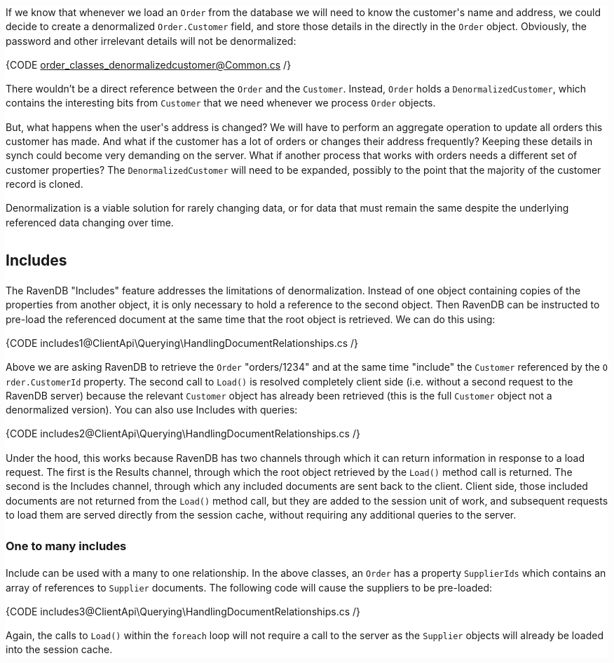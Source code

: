 If we know that whenever we load an `Order` from the database we will need to know the customer's name and address, we could decide to create a denormalized `Order.Customer` field, and store those details in the directly in the `Order` object. Obviously, the password and other irrelevant details will not be denormalized:

{CODE order_classes_denormalizedcustomer@Common.cs /}

There wouldn’t be a direct reference between the `Order` and the `Customer`. Instead, `Order` holds a `DenormalizedCustomer`, which contains the interesting bits from `Customer` that we need whenever we process `Order` objects.

But, what happens when the user's address is changed? We will have to perform an aggregate operation to update all orders this customer has made. And what if the customer has a lot of orders or changes their address frequently? Keeping these details in synch could become very demanding on the server. What if another process that works with orders needs a different set of customer properties? The `DenormalizedCustomer` will need to be expanded, possibly to the point that the majority of the customer record is cloned.

Denormalization is a viable solution for rarely changing data, or for data that must remain the same despite the underlying referenced data changing over time.

## Includes

The RavenDB "Includes" feature addresses the limitations of denormalization. Instead of one object containing copies of the properties from another object, it is only necessary to hold a reference to the second object. Then RavenDB can be instructed to pre-load the referenced document at the same time that the root object is retrieved. We can do this using:

{CODE includes1@ClientApi\Querying\HandlingDocumentRelationships.cs /}

Above we are asking RavenDB to retrieve the `Order` "orders/1234" and at the same time "include" the `Customer` referenced by the `Order.CustomerId` property. The second call to `Load()` is resolved completely client side (i.e. without a second request to the RavenDB server) because the relevant `Customer` object has already been retrieved (this is the full `Customer` object not a denormalized version). You can also use Includes with queries:

{CODE includes2@ClientApi\Querying\HandlingDocumentRelationships.cs /}

Under the hood, this works because RavenDB has two channels through which it can return information in response to a load request. The first is the Results channel, through which the root object retrieved by the `Load()` method call is returned. The second is the Includes channel, through which any included documents are sent back to the client. Client side, those included documents are not returned from the `Load()` method call, but they are added to the session unit of work, and subsequent requests to load them are served directly from the session cache, without requiring any additional queries to the server.

### One to many includes

Include can be used with a many to one relationship. In the above classes, an `Order` has a property `SupplierIds` which contains an array of references to `Supplier` documents. The following code will cause the suppliers to be pre-loaded:

{CODE includes3@ClientApi\Querying\HandlingDocumentRelationships.cs /}

Again, the calls to `Load()` within the `foreach` loop will not require a call to the server as the `Supplier` objects will already be loaded into the session cache.
